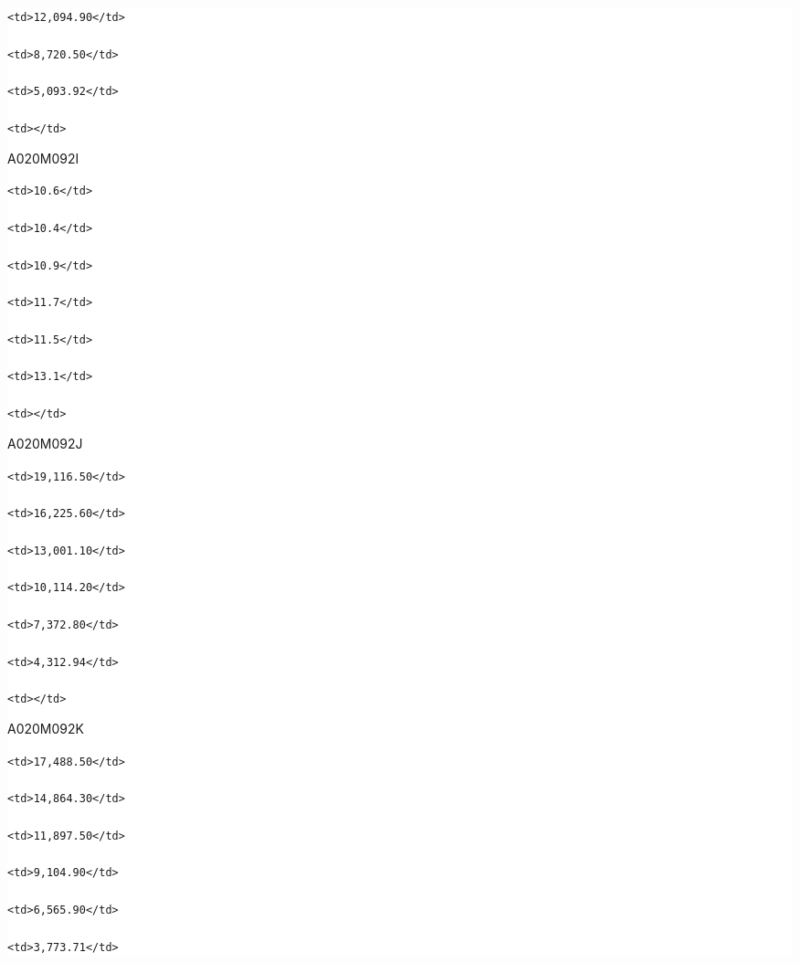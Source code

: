     <td>12,094.90</td>
    
    <td>8,720.50</td>
    
    <td>5,093.92</td>
    
    <td></td>
    

</tr>

<tr>
    <td>A020M092I</td>
    
    <td>10.6</td>
    
    <td>10.4</td>
    
    <td>10.9</td>
    
    <td>11.7</td>
    
    <td>11.5</td>
    
    <td>13.1</td>
    
    <td></td>
    

</tr>

<tr>
    <td>A020M092J</td>
    
    <td>19,116.50</td>
    
    <td>16,225.60</td>
    
    <td>13,001.10</td>
    
    <td>10,114.20</td>
    
    <td>7,372.80</td>
    
    <td>4,312.94</td>
    
    <td></td>
    

</tr>

<tr>
    <td>A020M092K</td>
    
    <td>17,488.50</td>
    
    <td>14,864.30</td>
    
    <td>11,897.50</td>
    
    <td>9,104.90</td>
    
    <td>6,565.90</td>
    
    <td>3,773.71</td>
    